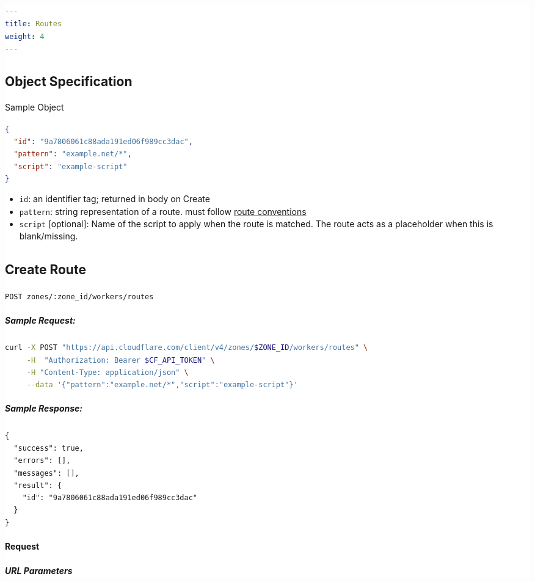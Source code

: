 ```yaml
---
title: Routes
weight: 4
---
```


## Object Specification

Sample Object

```json
{
  "id": "9a7806061c88ada191ed06f989cc3dac",
  "pattern": "example.net/*",
  "script": "example-script"
}
```

- `id`: an identifier tag; returned in body on Create
- `pattern`: string representation of a route. must follow [route conventions](/about/routes)
- `script` [optional]: Name of the script to apply when the route is matched. The route acts as a placeholder when this is blank/missing.

## Create Route

`POST zones/:zone_id/workers/routes`

##### Sample Request:

```sh
curl -X POST "https://api.cloudflare.com/client/v4/zones/$ZONE_ID/workers/routes" \
     -H  "Authorization: Bearer $CF_API_TOKEN" \
     -H "Content-Type: application/json" \
     --data '{"pattern":"example.net/*","script":"example-script"}'
```

##### Sample Response:

```
{
  "success": true,
  "errors": [],
  "messages": [],
  "result": {
    "id": "9a7806061c88ada191ed06f989cc3dac"
  }
}
```

#### Request

##### URL Parameters
